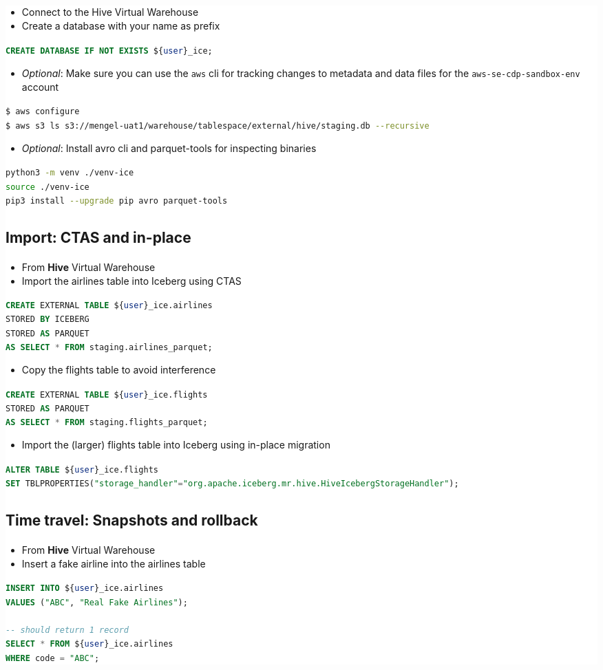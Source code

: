 - Connect to the Hive Virtual Warehouse
- Create a database with your name as prefix

```sql
CREATE DATABASE IF NOT EXISTS ${user}_ice;
```

- *Optional*: Make sure you can use the `aws` cli for tracking changes to metadata and data files for the `aws-se-cdp-sandbox-env` account

```bash
$ aws configure
$ aws s3 ls s3://mengel-uat1/warehouse/tablespace/external/hive/staging.db --recursive
```

- *Optional*: Install avro cli and parquet-tools for inspecting binaries

```bash
python3 -m venv ./venv-ice
source ./venv-ice
pip3 install --upgrade pip avro parquet-tools
```

## Import: CTAS and in-place

- From **Hive** Virtual Warehouse
- Import the airlines table into Iceberg using CTAS

```sql
CREATE EXTERNAL TABLE ${user}_ice.airlines
STORED BY ICEBERG
STORED AS PARQUET
AS SELECT * FROM staging.airlines_parquet;
```

- Copy the flights table to avoid interference

```sql
CREATE EXTERNAL TABLE ${user}_ice.flights
STORED AS PARQUET
AS SELECT * FROM staging.flights_parquet;
```

- Import the (larger) flights table into Iceberg using in-place migration

```sql
ALTER TABLE ${user}_ice.flights
SET TBLPROPERTIES("storage_handler"="org.apache.iceberg.mr.hive.HiveIcebergStorageHandler");
```

## Time travel: Snapshots and rollback

- From **Hive** Virtual Warehouse
- Insert a fake airline into the airlines table

```sql
INSERT INTO ${user}_ice.airlines
VALUES ("ABC", "Real Fake Airlines");

-- should return 1 record
SELECT * FROM ${user}_ice.airlines
WHERE code = "ABC";
```

